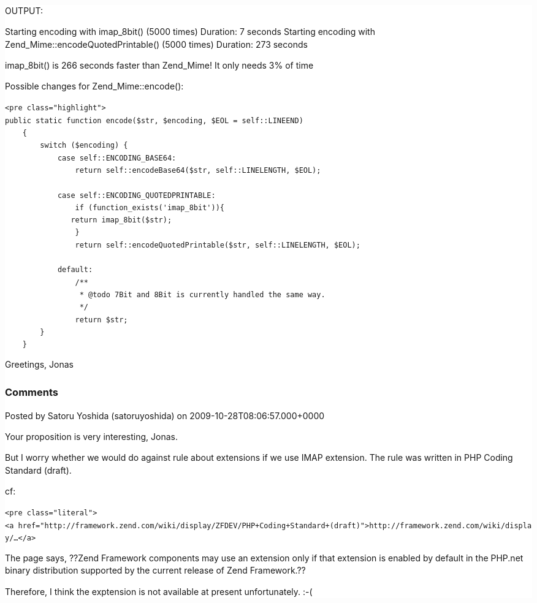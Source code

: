 
OUTPUT:

Starting encoding with imap\_8bit() (5000 times) Duration: 7 seconds Starting encoding with Zend\_Mime::encodeQuotedPrintable() (5000 times) Duration: 273 seconds

imap\_8bit() is 266 seconds faster than Zend\_Mime! It only needs 3% of time

Possible changes for Zend\_Mime::encode():

 
    <pre class="highlight">
    public static function encode($str, $encoding, $EOL = self::LINEEND)
        {
            switch ($encoding) {
                case self::ENCODING_BASE64:
                    return self::encodeBase64($str, self::LINELENGTH, $EOL);
    
                case self::ENCODING_QUOTEDPRINTABLE:
                    if (function_exists('imap_8bit')){
                   return imap_8bit($str);
                    }
                    return self::encodeQuotedPrintable($str, self::LINELENGTH, $EOL);
    
                default:
                    /**
                     * @todo 7Bit and 8Bit is currently handled the same way.
                     */
                    return $str;
            }
        }


Greetings, Jonas

 

 

### Comments

Posted by Satoru Yoshida (satoruyoshida) on 2009-10-28T08:06:57.000+0000

Your proposition is very interesting, Jonas.

But I worry whether we would do against rule about extensions if we use IMAP extension. The rule was written in PHP Coding Standard (draft).

cf:

 
    <pre class="literal">
    <a href="http://framework.zend.com/wiki/display/ZFDEV/PHP+Coding+Standard+(draft)">http://framework.zend.com/wiki/display/…</a>


The page says, ??Zend Framework components may use an extension only if that extension is enabled by default in the PHP.net binary distribution supported by the current release of Zend Framework.??

Therefore, I think the exptension is not available at present unfortunately. :-(

 